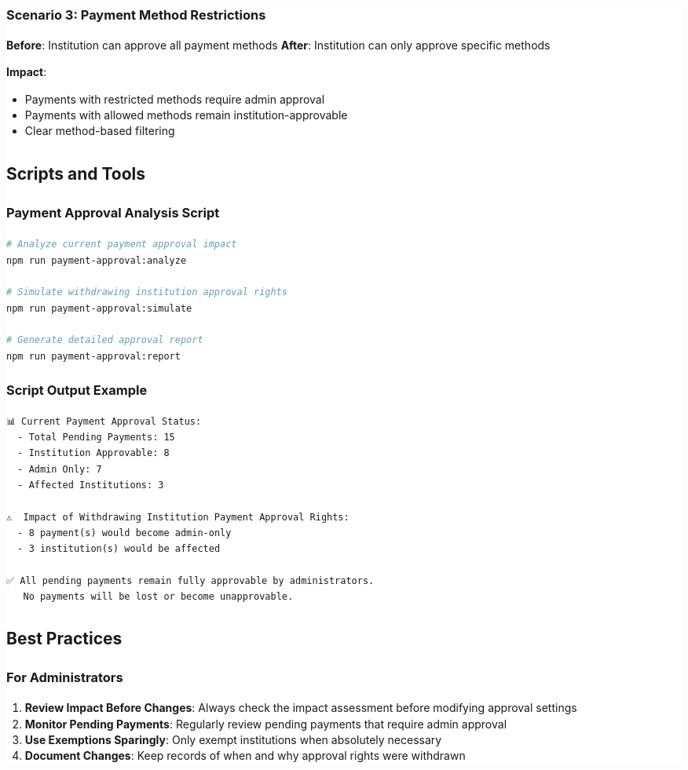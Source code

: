 ### Scenario 3: Payment Method Restrictions

**Before**: Institution can approve all payment methods
**After**: Institution can only approve specific methods

**Impact**:
- Payments with restricted methods require admin approval
- Payments with allowed methods remain institution-approvable
- Clear method-based filtering

## Scripts and Tools

### Payment Approval Analysis Script

```bash
# Analyze current payment approval impact
npm run payment-approval:analyze

# Simulate withdrawing institution approval rights
npm run payment-approval:simulate

# Generate detailed approval report
npm run payment-approval:report
```

### Script Output Example

```
📊 Current Payment Approval Status:
  - Total Pending Payments: 15
  - Institution Approvable: 8
  - Admin Only: 7
  - Affected Institutions: 3

⚠️  Impact of Withdrawing Institution Payment Approval Rights:
  - 8 payment(s) would become admin-only
  - 3 institution(s) would be affected

✅ All pending payments remain fully approvable by administrators.
   No payments will be lost or become unapprovable.
```

## Best Practices

### For Administrators

1. **Review Impact Before Changes**: Always check the impact assessment before modifying approval settings
2. **Monitor Pending Payments**: Regularly review pending payments that require admin approval
3. **Use Exemptions Sparingly**: Only exempt institutions when absolutely necessary
4. **Document Changes**: Keep records of when and why approval rights were withdrawn
